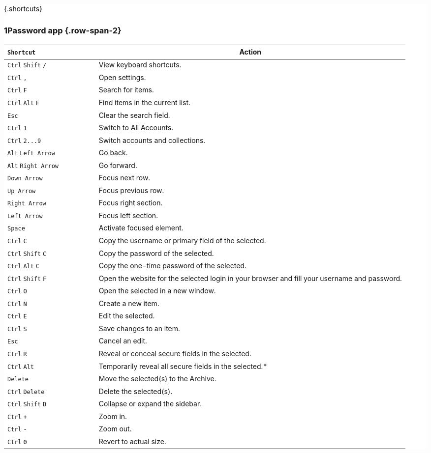 {.shortcuts}

### 1Password app {.row-span-2}

| `Shortcut                ` | Action                                                                                       |
| -------------------------- | -------------------------------------------------------------------------------------------- |
| `Ctrl` `Shift` `/`         | View keyboard shortcuts.                                                                     |
| `Ctrl` `,`                 | Open settings.                                                                               |
| `Ctrl` `F                ` | Search for items.                                                                            |
| `Ctrl` `Alt` `F          ` | Find items in the current list.                                                              |
| `Esc                     ` | Clear the search field.                                                                      |
| `Ctrl` `1                ` | Switch to All Accounts.                                                                      |
| `Ctrl` `2...9`             | Switch accounts and collections.                                                             |
| `Alt` `Left Arrow        ` | Go back.                                                                                     |
| `Alt` `Right Arrow       ` | Go forward.                                                                                  |
| `Down Arrow              ` | Focus next row.                                                                              |
| `Up Arrow                ` | Focus previous row.                                                                          |
| `Right Arrow             ` | Focus right section.                                                                         |
| `Left Arrow              ` | Focus left section.                                                                          |
| `Space      `              | Activate focused element.                                                                    |
| `Ctrl` `C                ` | Copy the username or primary field of the selected.                                          |
| `Ctrl` `Shift` `C        ` | Copy the password of the selected.                                                           |
| `Ctrl` `Alt` `C          ` | Copy the one-time password of the selected.                                                  |
| `Ctrl` `Shift` `F        ` | Open the website for the selected login in your browser and fill your username and password. |
| `Ctrl` `O                ` | Open the selected in a new window.                                                           |
| `Ctrl` `N                ` | Create a new item.                                                                           |
| `Ctrl` `E                ` | Edit the selected.                                                                           |
| `Ctrl` `S                ` | Save changes to an item.                                                                     |
| `Esc                     ` | Cancel an edit.                                                                              |
| `Ctrl` `R                ` | Reveal or conceal secure fields in the selected.                                             |
| `Ctrl` `Alt              ` | Temporarily reveal all secure fields in the selected.\*                                      |
| `Delete                  ` | Move the selected(s) to the Archive.                                                         |
| `Ctrl` `Delete           ` | Delete the selected(s).                                                                      |
| `Ctrl` `Shift` `D        ` | Collapse or expand the sidebar.                                                              |
| `Ctrl` `+`                 | Zoom in.                                                                                     |
| `Ctrl` `-`                 | Zoom out.                                                                                    |
| `Ctrl` `0                ` | Revert to actual size.                                                                       |
